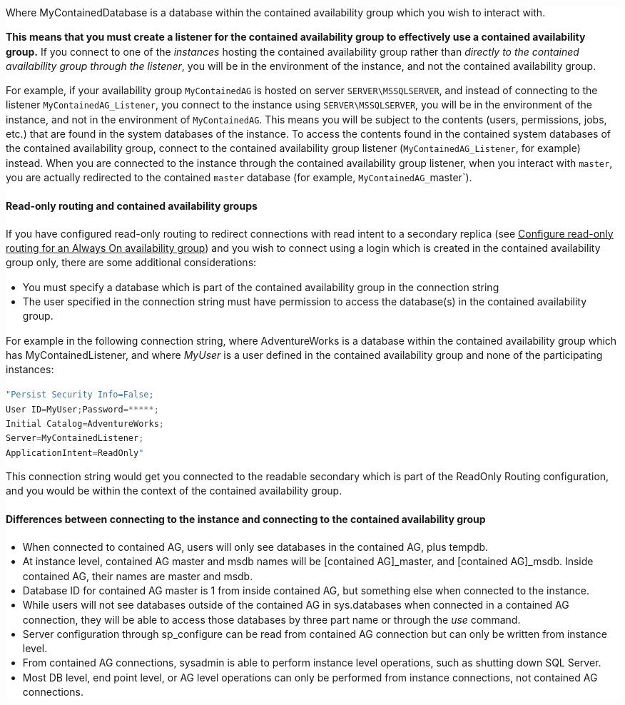 Where MyContainedDatabase is a database within the contained availability group which you wish to interact with.

**This means that you must create a listener for the contained availability group to effectively use a contained availability group.** If you connect to one of the _instances_ hosting the  contained availability group rather than _directly to the contained availability group through the listener_, you will be in the environment of the instance, and not the contained availability group.

For example, if your availability group `MyContainedAG` is hosted on server `SERVER\MSSQLSERVER`, and instead of connecting to the listener `MyContainedAG_Listener`, you connect to the instance using `SERVER\MSSQLSERVER`, you will be in the environment of the instance, and not in the environment of `MyContainedAG`. This means you will be subject to the contents (users, permissions, jobs, etc.) that are found in the system databases of the instance. To access the contents found in the contained system databases of the contained availability group, connect to the contained availability group listener (`MyContainedAG_Listener`, for example) instead. When you are connected to the instance through the contained availability group listener,  when you interact with `master`, you are actually redirected to the contained `master` database (for example,  `MyContainedAG_`master`).

#### Read-only routing and contained availability groups

If you have configured read-only routing to redirect connections with read intent to a secondary replica (see [Configure read-only routing for an Always On availability group](./configure-read-only-routing-for-an-availability-group-sql-server.md)) and you wish to connect using a login which is created in the contained availability group only, there are some additional considerations:

- You must specify a database which is part of the contained availability group in the connection string
- The user specified in the connection string must have permission to access the database(s) in the contained availability group.

For example in the following connection string, where AdventureWorks is a database within the contained availability group which has MyContainedListener, and where _MyUser_ is a user defined in the contained availability group and none of the participating instances:

```csharp
"Persist Security Info=False;
User ID=MyUser;Password=*****;
Initial Catalog=AdventureWorks;
Server=MyContainedListener;
ApplicationIntent=ReadOnly"
```

This connection string would get you connected to the readable secondary which is part of the ReadOnly Routing configuration, and you would be within the context of the contained availability group.

#### Differences between connecting to the instance and connecting to the contained availability group

- When connected to contained AG, users will only see databases in the contained AG, plus tempdb.
- At instance level, contained AG master and msdb names will be [contained AG]_master, and [contained AG]_msdb. Inside contained AG, their names are master and msdb.
- Database ID for contained AG master is 1 from inside contained AG, but something else when connected to the instance.
- While users will not see databases outside of the contained AG in sys.databases when connected in a contained AG connection, they will be able to access those databases by three part name or through the _use_ command.
- Server configuration through sp_configure can be read from contained AG connection but can only be written from instance level.
- From contained AG connections, sysadmin is able to perform instance level operations, such as shutting down SQL Server.
- Most DB level, end point level, or AG level operations can only be performed from instance connections, not contained AG connections.
